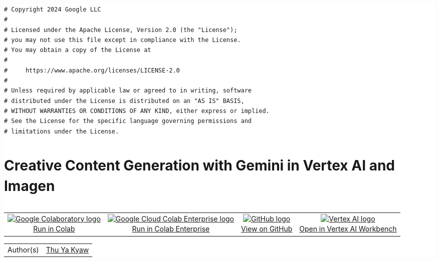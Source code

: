 ```
# Copyright 2024 Google LLC
#
# Licensed under the Apache License, Version 2.0 (the "License");
# you may not use this file except in compliance with the License.
# You may obtain a copy of the License at
#
#     https://www.apache.org/licenses/LICENSE-2.0
#
# Unless required by applicable law or agreed to in writing, software
# distributed under the License is distributed on an "AS IS" BASIS,
# WITHOUT WARRANTIES OR CONDITIONS OF ANY KIND, either express or implied.
# See the License for the specific language governing permissions and
# limitations under the License.
```

# Creative Content Generation with Gemini in Vertex AI and Imagen

<table align="left">
  <td style="text-align: center">
    <a href="https://colab.research.google.com/github/GoogleCloudPlatform/generative-ai/blob/main/gemini/use-cases/marketing/creative_content_generation.ipynb">
      <img width="32px" src="https://www.gstatic.com/pantheon/images/bigquery/welcome_page/colab-logo.svg" alt="Google Colaboratory logo"><br> Run in Colab
    </a>
  </td>
  <td style="text-align: center">
    <a href="https://console.cloud.google.com/vertex-ai/colab/import/https:%2F%2Fraw.githubusercontent.com%2FGoogleCloudPlatform%2Fgenerative-ai%2Fmain%2Fgemini%2Fuse-cases%2Fmarketing%2Fcreative_content_generation.ipynb">
      <img width="32px" src="https://lh3.googleusercontent.com/JmcxdQi-qOpctIvWKgPtrzZdJJK-J3sWE1RsfjZNwshCFgE_9fULcNpuXYTilIR2hjwN" alt="Google Cloud Colab Enterprise logo"><br> Run in Colab Enterprise
    </a>
  </td>
  <td style="text-align: center">
    <a href="https://github.com/GoogleCloudPlatform/generative-ai/blob/main/gemini/use-cases/marketing/creative_content_generation.ipynb">
      <img width="32px" src="https://upload.wikimedia.org/wikipedia/commons/9/91/Octicons-mark-github.svg" alt="GitHub logo"><br> View on GitHub
    </a>
  </td>
  <td style="text-align: center">
    <a href="https://console.cloud.google.com/vertex-ai/workbench/deploy-notebook?download_url=https://raw.githubusercontent.com/GoogleCloudPlatform/generative-ai/main/gemini/use-cases/marketing/creative_content_generation.ipynb">
      <img src="https://www.gstatic.com/images/branding/gcpiconscolors/vertexai/v1/32px.svg" alt="Vertex AI logo"><br> Open in Vertex AI Workbench
    </a>
  </td>
</table>

| | |
|-|-|
|Author(s) | [Thu Ya Kyaw](https://github.com/iamthuya)
